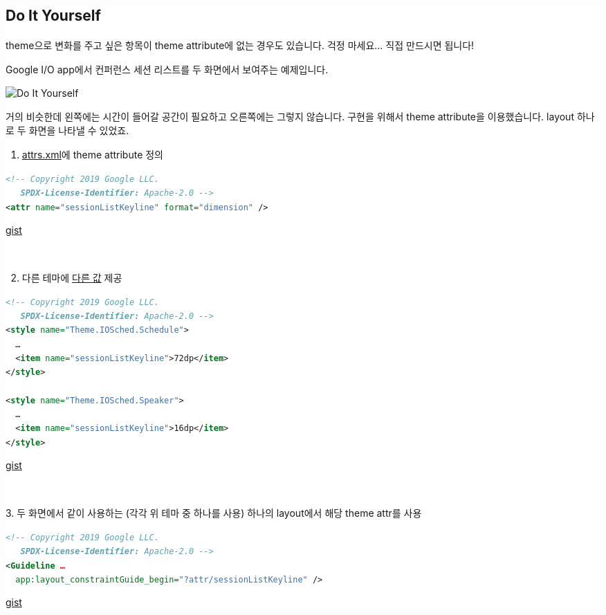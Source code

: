 
## Do It Yourself

theme으로 변화를 주고 싶은 항목이 theme attribute에 없는 경우도 있습니다. 걱정 마세요... 직접 만드시면 됩니다!

Google I/O app에서 컨퍼런스 세션 리스트를 두 화면에서 보여주는 예제입니다.

![Do It Yourself](https://miro.medium.com/max/720/0*hur4DTCAixE_Qqv4)

거의 비슷한데 왼쪽에는 시간이 들어갈 공간이 필요하고 오른쪽에는 그렇지 않습니다. 구현을 위해서 theme attribute을 이용했습니다. layout 하나로 두 화면을 나타낼 수 있었죠.

1. [attrs.xml](https://github.com/google/iosched/blob/89df01ebc19d9a46495baac4690c2ebfa74946dc/mobile/src/main/res/values/attrs.xml#L41)에 theme attribute 정의

```xml
<!-- Copyright 2019 Google LLC.    
   SPDX-License-Identifier: Apache-2.0 -->
<attr name="sessionListKeyline" format="dimension" />
```
[gist](https://gist.github.com/nickbutcher/05fa9dcf1e344dab77edc06e68dc85c0#file-common_theme_attrs_custom_attr-xml)

<br/>

2. 다른 테마에 [다른 값](https://github.com/google/iosched/blob/89df01ebc19d9a46495baac4690c2ebfa74946dc/mobile/src/main/res/values/themes.xml#L51) 제공

```xml
<!-- Copyright 2019 Google LLC.    
   SPDX-License-Identifier: Apache-2.0 -->
<style name="Theme.IOSched.Schedule">
  …
  <item name="sessionListKeyline">72dp</item>
</style>

<style name="Theme.IOSched.Speaker">
  …
  <item name="sessionListKeyline">16dp</item>
</style>
```
[gist](https://gist.github.com/nickbutcher/f34af81ac45d2db42e88ed44ff055f79#file-common_theme_attrs_custom_attr_values-xml)

<br/>

3. 두 화면에서 같이 사용하는 (각각 위 테마 중 하나를 사용) 하나의 layout에서 해당 theme attr를 사용

```xml
<!-- Copyright 2019 Google LLC.    
   SPDX-License-Identifier: Apache-2.0 -->
<Guideline …
  app:layout_constraintGuide_begin="?attr/sessionListKeyline" />
```
[gist](https://gist.github.com/nickbutcher/0402c4f66a7c41935245f3566aee5239#file-common_theme_attrs_custom_attr_usage-xml)
